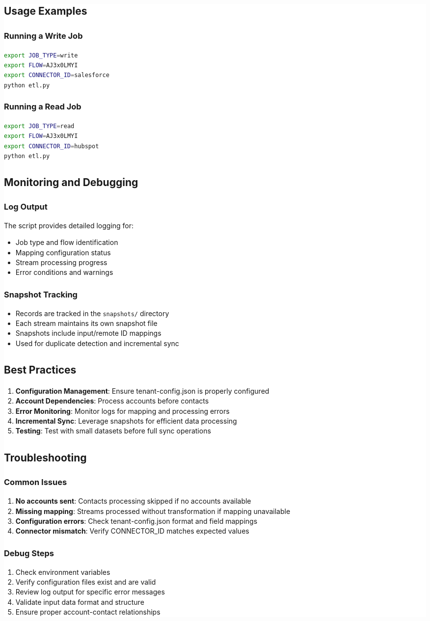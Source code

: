 ## Usage Examples

### Running a Write Job
```bash
export JOB_TYPE=write
export FLOW=AJ3x0LMYI
export CONNECTOR_ID=salesforce
python etl.py
```

### Running a Read Job
```bash
export JOB_TYPE=read
export FLOW=AJ3x0LMYI
export CONNECTOR_ID=hubspot
python etl.py
```

## Monitoring and Debugging

### Log Output
The script provides detailed logging for:
- Job type and flow identification
- Mapping configuration status
- Stream processing progress
- Error conditions and warnings

### Snapshot Tracking
- Records are tracked in the `snapshots/` directory
- Each stream maintains its own snapshot file
- Snapshots include input/remote ID mappings
- Used for duplicate detection and incremental sync

## Best Practices

1. **Configuration Management**: Ensure tenant-config.json is properly configured
2. **Account Dependencies**: Process accounts before contacts
3. **Error Monitoring**: Monitor logs for mapping and processing errors
4. **Incremental Sync**: Leverage snapshots for efficient data processing
5. **Testing**: Test with small datasets before full sync operations

## Troubleshooting

### Common Issues

1. **No accounts sent**: Contacts processing skipped if no accounts available
2. **Missing mapping**: Streams processed without transformation if mapping unavailable
3. **Configuration errors**: Check tenant-config.json format and field mappings
4. **Connector mismatch**: Verify CONNECTOR_ID matches expected values

### Debug Steps

1. Check environment variables
2. Verify configuration files exist and are valid
3. Review log output for specific error messages
4. Validate input data format and structure
5. Ensure proper account-contact relationships
